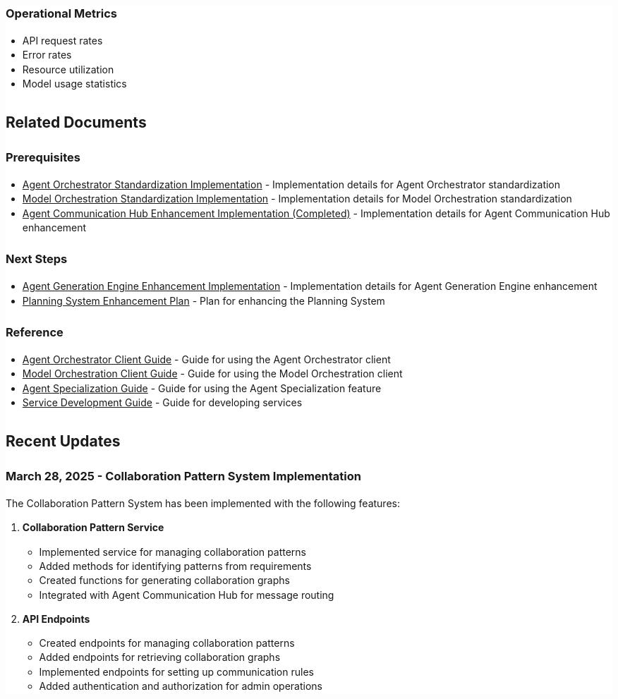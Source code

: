 ### Operational Metrics

- API request rates
- Error rates
- Resource utilization
- Model usage statistics

## Related Documents

### Prerequisites
- [Agent Orchestrator Standardization Implementation](agent-orchestrator-standardization-implementation.md) - Implementation details for Agent Orchestrator standardization
- [Model Orchestration Standardization Implementation](model-orchestration-standardization-implementation.md) - Implementation details for Model Orchestration standardization
- [Agent Communication Hub Enhancement Implementation (Completed)](agent-communication-hub-enhancement-implementation-completed.md) - Implementation details for Agent Communication Hub enhancement

### Next Steps
- [Agent Generation Engine Enhancement Implementation](agent-generation-engine-enhancement-implementation.md) - Implementation details for Agent Generation Engine enhancement
- [Planning System Enhancement Plan](planning-system-enhancement-plan.md) - Plan for enhancing the Planning System

### Reference
- [Agent Orchestrator Client Guide](agent-orchestrator-client-guide.md) - Guide for using the Agent Orchestrator client
- [Model Orchestration Client Guide](model-orchestration-client-guide.md) - Guide for using the Model Orchestration client
- [Agent Specialization Guide](agent-specialization-guide.md) - Guide for using the Agent Specialization feature
- [Service Development Guide](index.md) - Guide for developing services

## Recent Updates

### March 28, 2025 - Collaboration Pattern System Implementation

The Collaboration Pattern System has been implemented with the following features:

1. **Collaboration Pattern Service**
   - Implemented service for managing collaboration patterns
   - Added methods for identifying patterns from requirements
   - Created functions for generating collaboration graphs
   - Integrated with Agent Communication Hub for message routing

2. **API Endpoints**
   - Created endpoints for managing collaboration patterns
   - Added endpoints for retrieving collaboration graphs
   - Implemented endpoints for setting up communication rules
   - Added authentication and authorization for admin operations

